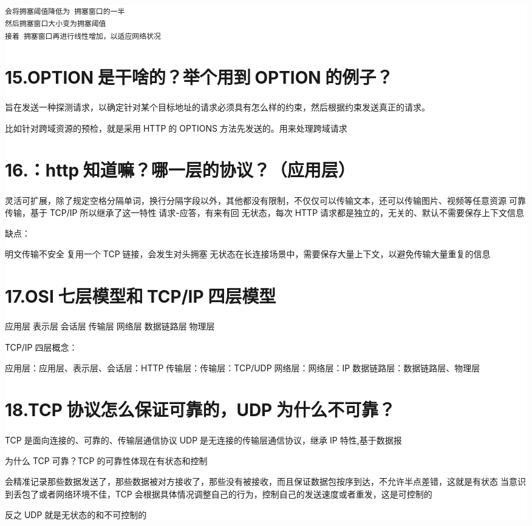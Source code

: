     会将拥塞阈值降低为 拥塞窗口的一半
    然后拥塞窗口大小变为拥塞阈值
    接着 拥塞窗口再进行线性增加，以适应网络状况

# 15.OPTION 是干啥的？举个用到 OPTION 的例子？

旨在发送一种探测请求，以确定针对某个目标地址的请求必须具有怎么样的约束，然后根据约束发送真正的请求。

比如针对跨域资源的预检，就是采用 HTTP 的 OPTIONS 方法先发送的。用来处理跨域请求

# 16.：http 知道嘛？哪一层的协议？（应用层）

灵活可扩展，除了规定空格分隔单词，换行分隔字段以外，其他都没有限制，不仅仅可以传输文本，还可以传输图片、视频等任意资源
可靠传输，基于 TCP/IP 所以继承了这一特性
请求-应答，有来有回
无状态，每次 HTTP 请求都是独立的，无关的、默认不需要保存上下文信息

缺点：

明文传输不安全
复用一个 TCP 链接，会发生对头拥塞
无状态在长连接场景中，需要保存大量上下文，以避免传输大量重复的信息

# 17.OSI 七层模型和 TCP/IP 四层模型

应用层
表示层
会话层
传输层
网络层
数据链路层
物理层

TCP/IP 四层概念：

应用层：应用层、表示层、会话层：HTTP
传输层：传输层：TCP/UDP
网络层：网络层：IP
数据链路层：数据链路层、物理层

# 18.TCP 协议怎么保证可靠的，UDP 为什么不可靠？

TCP 是面向连接的、可靠的、传输层通信协议
UDP 是无连接的传输层通信协议，继承 IP 特性,基于数据报

为什么 TCP 可靠？TCP 的可靠性体现在有状态和控制

会精准记录那些数据发送了，那些数据被对方接收了，那些没有被接收，而且保证数据包按序到达，不允许半点差错，这就是有状态
当意识到丢包了或者网络环境不佳，TCP 会根据具体情况调整自己的行为，控制自己的发送速度或者重发，这是可控制的

反之 UDP 就是无状态的和不可控制的
